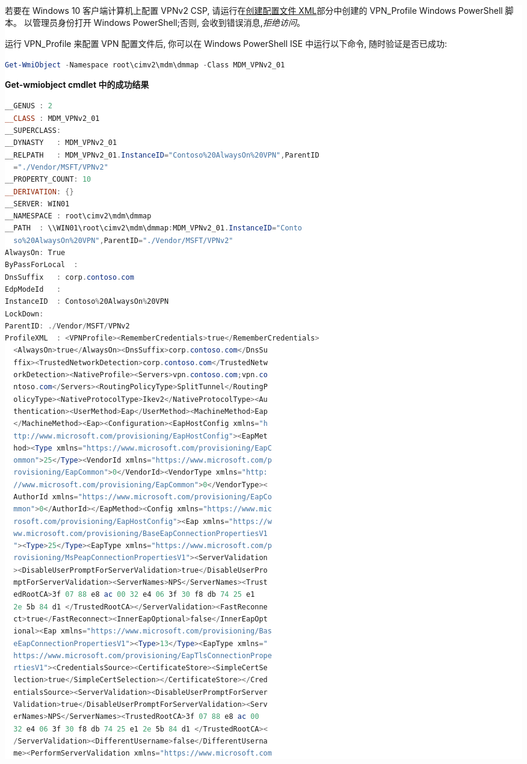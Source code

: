 若要在 Windows 10 客户端计算机上配置 VPNv2 CSP, 请运行在[创建配置文件 XML](#create-the-profile-xml)部分中创建的 VPN_Profile Windows PowerShell 脚本。 以管理员身份打开 Windows PowerShell;否则, 会收到错误消息,_拒绝访问_。

运行 VPN_Profile 来配置 VPN 配置文件后, 你可以在 Windows PowerShell ISE 中运行以下命令, 随时验证是否已成功:

```powershell
Get-WmiObject -Namespace root\cimv2\mdm\dmmap -Class MDM_VPNv2_01
```

**Get-wmiobject cmdlet 中的成功结果**

```powershell
__GENUS : 2
__CLASS : MDM_VPNv2_01
__SUPERCLASS:
__DYNASTY   : MDM_VPNv2_01
__RELPATH   : MDM_VPNv2_01.InstanceID="Contoso%20AlwaysOn%20VPN",ParentID
  ="./Vendor/MSFT/VPNv2"
__PROPERTY_COUNT: 10
__DERIVATION: {}
__SERVER: WIN01
__NAMESPACE : root\cimv2\mdm\dmmap
__PATH  : \\WIN01\root\cimv2\mdm\dmmap:MDM_VPNv2_01.InstanceID="Conto
  so%20AlwaysOn%20VPN",ParentID="./Vendor/MSFT/VPNv2"
AlwaysOn: True
ByPassForLocal  :
DnsSuffix   : corp.contoso.com
EdpModeId   :
InstanceID  : Contoso%20AlwaysOn%20VPN
LockDown:
ParentID: ./Vendor/MSFT/VPNv2
ProfileXML  : <VPNProfile><RememberCredentials>true</RememberCredentials>
  <AlwaysOn>true</AlwaysOn><DnsSuffix>corp.contoso.com</DnsSu
  ffix><TrustedNetworkDetection>corp.contoso.com</TrustedNetw
  orkDetection><NativeProfile><Servers>vpn.contoso.com;vpn.co
  ntoso.com</Servers><RoutingPolicyType>SplitTunnel</RoutingP
  olicyType><NativeProtocolType>Ikev2</NativeProtocolType><Au
  thentication><UserMethod>Eap</UserMethod><MachineMethod>Eap
  </MachineMethod><Eap><Configuration><EapHostConfig xmlns="h
  ttp://www.microsoft.com/provisioning/EapHostConfig"><EapMet
  hod><Type xmlns="https://www.microsoft.com/provisioning/EapC
  ommon">25</Type><VendorId xmlns="https://www.microsoft.com/p
  rovisioning/EapCommon">0</VendorId><VendorType xmlns="http:
  //www.microsoft.com/provisioning/EapCommon">0</VendorType><
  AuthorId xmlns="https://www.microsoft.com/provisioning/EapCo
  mmon">0</AuthorId></EapMethod><Config xmlns="https://www.mic
  rosoft.com/provisioning/EapHostConfig"><Eap xmlns="https://w
  ww.microsoft.com/provisioning/BaseEapConnectionPropertiesV1
  "><Type>25</Type><EapType xmlns="https://www.microsoft.com/p
  rovisioning/MsPeapConnectionPropertiesV1"><ServerValidation
  ><DisableUserPromptForServerValidation>true</DisableUserPro
  mptForServerValidation><ServerNames>NPS</ServerNames><Trust
  edRootCA>3f 07 88 e8 ac 00 32 e4 06 3f 30 f8 db 74 25 e1
  2e 5b 84 d1 </TrustedRootCA></ServerValidation><FastReconne
  ct>true</FastReconnect><InnerEapOptional>false</InnerEapOpt
  ional><Eap xmlns="https://www.microsoft.com/provisioning/Bas
  eEapConnectionPropertiesV1"><Type>13</Type><EapType xmlns="
  https://www.microsoft.com/provisioning/EapTlsConnectionPrope
  rtiesV1"><CredentialsSource><CertificateStore><SimpleCertSe
  lection>true</SimpleCertSelection></CertificateStore></Cred
  entialsSource><ServerValidation><DisableUserPromptForServer
  Validation>true</DisableUserPromptForServerValidation><Serv
  erNames>NPS</ServerNames><TrustedRootCA>3f 07 88 e8 ac 00
  32 e4 06 3f 30 f8 db 74 25 e1 2e 5b 84 d1 </TrustedRootCA><
  /ServerValidation><DifferentUsername>false</DifferentUserna
  me><PerformServerValidation xmlns="https://www.microsoft.com
```